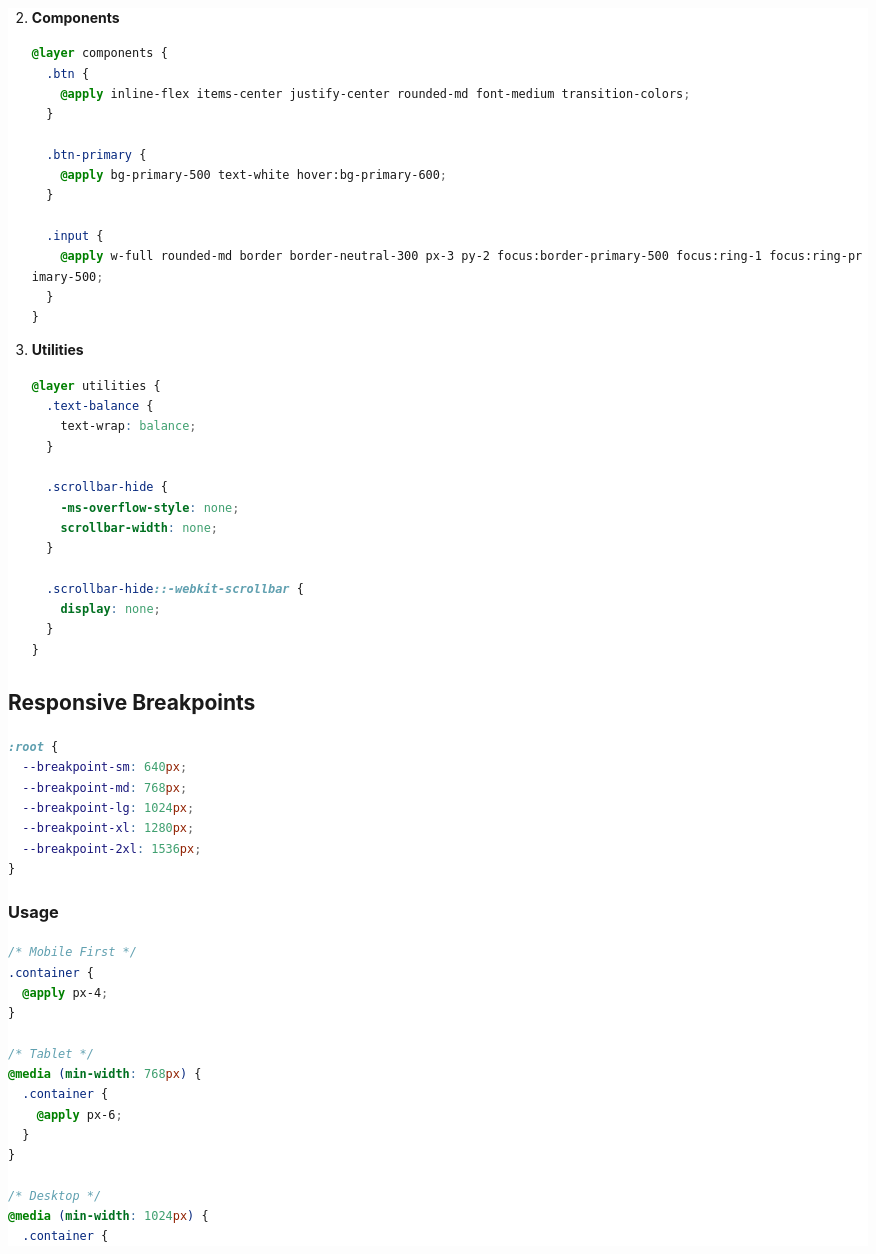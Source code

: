 2. **Components**
   ```css
   @layer components {
     .btn {
       @apply inline-flex items-center justify-center rounded-md font-medium transition-colors;
     }
     
     .btn-primary {
       @apply bg-primary-500 text-white hover:bg-primary-600;
     }
     
     .input {
       @apply w-full rounded-md border border-neutral-300 px-3 py-2 focus:border-primary-500 focus:ring-1 focus:ring-primary-500;
     }
   }
   ```

3. **Utilities**
   ```css
   @layer utilities {
     .text-balance {
       text-wrap: balance;
     }
     
     .scrollbar-hide {
       -ms-overflow-style: none;
       scrollbar-width: none;
     }
     
     .scrollbar-hide::-webkit-scrollbar {
       display: none;
     }
   }
   ```

## Responsive Breakpoints

```css
:root {
  --breakpoint-sm: 640px;
  --breakpoint-md: 768px;
  --breakpoint-lg: 1024px;
  --breakpoint-xl: 1280px;
  --breakpoint-2xl: 1536px;
}
```

### Usage
```css
/* Mobile First */
.container {
  @apply px-4;
}

/* Tablet */
@media (min-width: 768px) {
  .container {
    @apply px-6;
  }
}

/* Desktop */
@media (min-width: 1024px) {
  .container {
```
